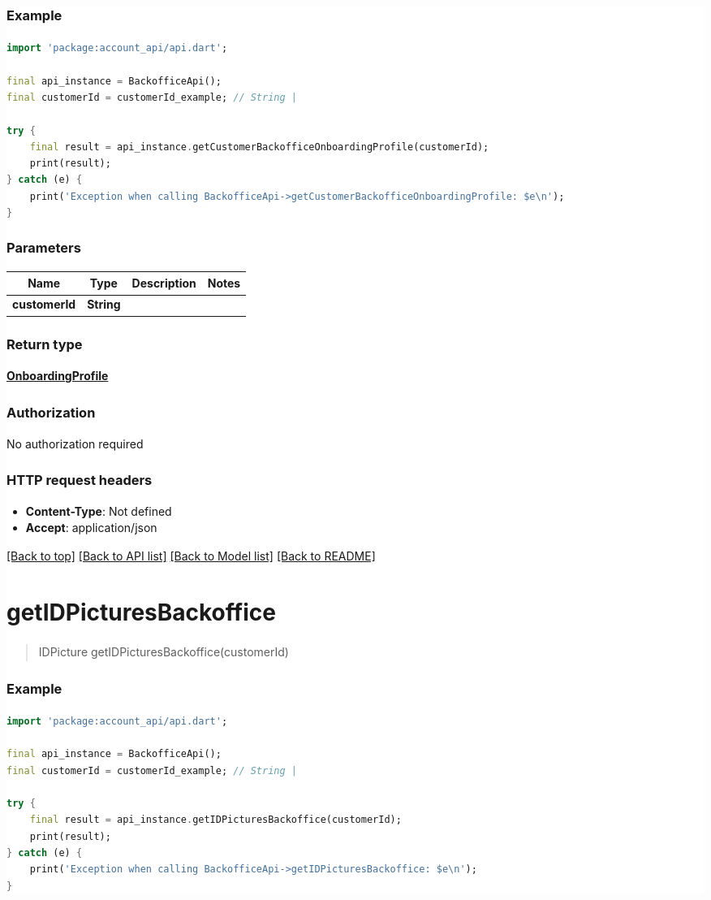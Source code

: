 

### Example
```dart
import 'package:account_api/api.dart';

final api_instance = BackofficeApi();
final customerId = customerId_example; // String | 

try {
    final result = api_instance.getCustomerBackofficeOnboardingProfile(customerId);
    print(result);
} catch (e) {
    print('Exception when calling BackofficeApi->getCustomerBackofficeOnboardingProfile: $e\n');
}
```

### Parameters

Name | Type | Description  | Notes
------------- | ------------- | ------------- | -------------
 **customerId** | **String**|  | 

### Return type

[**OnboardingProfile**](OnboardingProfile.md)

### Authorization

No authorization required

### HTTP request headers

 - **Content-Type**: Not defined
 - **Accept**: application/json

[[Back to top]](#) [[Back to API list]](../README.md#documentation-for-api-endpoints) [[Back to Model list]](../README.md#documentation-for-models) [[Back to README]](../README.md)

# **getIDPicturesBackoffice**
> IDPicture getIDPicturesBackoffice(customerId)



### Example
```dart
import 'package:account_api/api.dart';

final api_instance = BackofficeApi();
final customerId = customerId_example; // String | 

try {
    final result = api_instance.getIDPicturesBackoffice(customerId);
    print(result);
} catch (e) {
    print('Exception when calling BackofficeApi->getIDPicturesBackoffice: $e\n');
}
```
